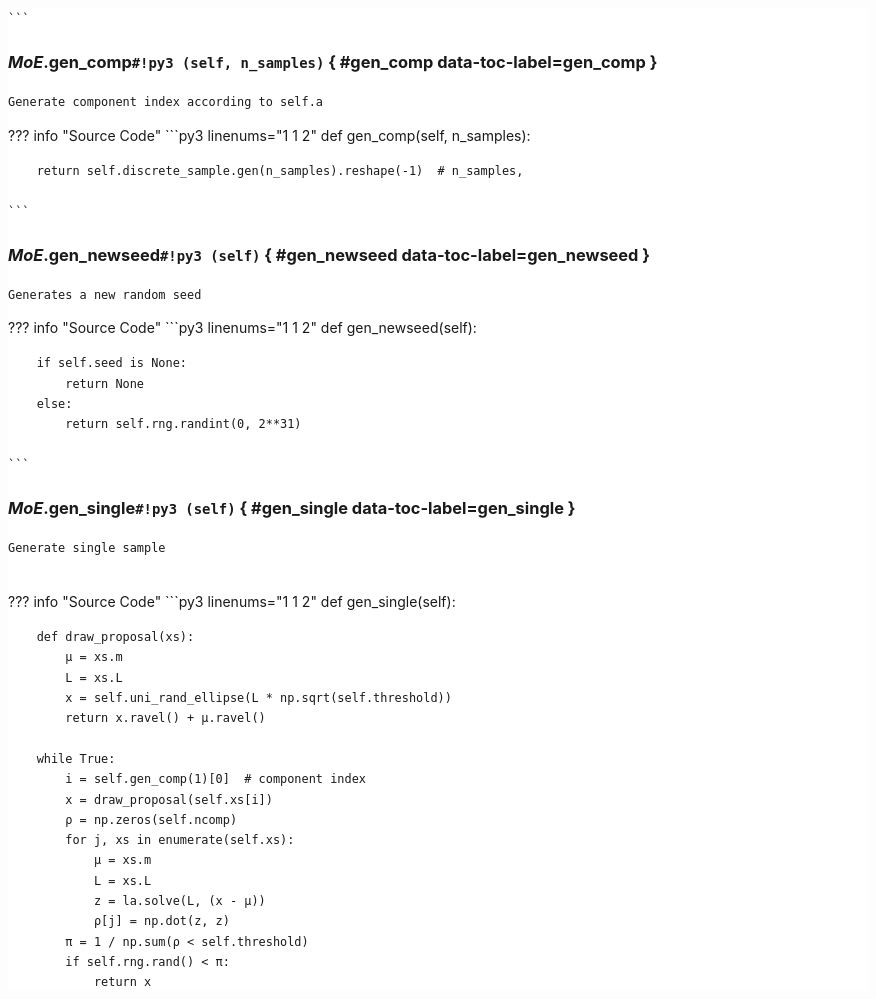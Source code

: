 	```
### *MoE*.**gen\_comp**`#!py3 (self, n_samples)` { #gen\_comp data-toc-label=gen\_comp }


```
Generate component index according to self.a
```


??? info "Source Code" 
	```py3 linenums="1 1 2" 
	def gen_comp(self, n_samples):
	    
	    return self.discrete_sample.gen(n_samples).reshape(-1)  # n_samples,
	
	```
### *MoE*.**gen\_newseed**`#!py3 (self)` { #gen\_newseed data-toc-label=gen\_newseed }


```
Generates a new random seed
```


??? info "Source Code" 
	```py3 linenums="1 1 2" 
	def gen_newseed(self):
	    
	    if self.seed is None:
	        return None
	    else:
	        return self.rng.randint(0, 2**31)
	
	```
### *MoE*.**gen\_single**`#!py3 (self)` { #gen\_single data-toc-label=gen\_single }


```
Generate single sample
        
```


??? info "Source Code" 
	```py3 linenums="1 1 2" 
	def gen_single(self):
	    
	    def draw_proposal(xs):
	        μ = xs.m
	        L = xs.L
	        x = self.uni_rand_ellipse(L * np.sqrt(self.threshold))
	        return x.ravel() + μ.ravel()
	
	    while True:
	        i = self.gen_comp(1)[0]  # component index
	        x = draw_proposal(self.xs[i])
	        ρ = np.zeros(self.ncomp)
	        for j, xs in enumerate(self.xs):
	            μ = xs.m
	            L = xs.L
	            z = la.solve(L, (x - μ))
	            ρ[j] = np.dot(z, z)
	        π = 1 / np.sum(ρ < self.threshold)
	        if self.rng.rand() < π:
	            return x
	